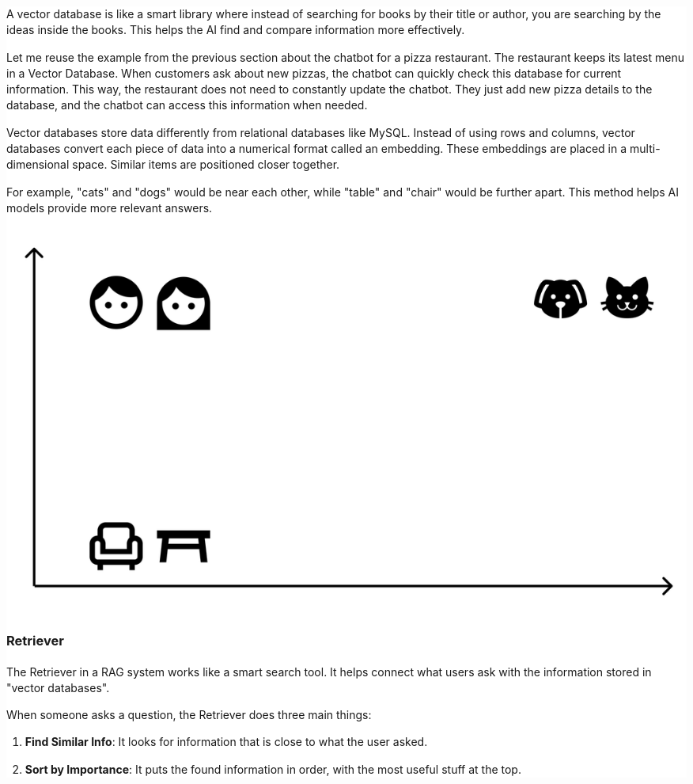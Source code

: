 A vector database is like a smart library where instead of searching for books by their title or author, you are searching by the ideas inside the books. This helps the AI find and compare information more effectively.

Let me reuse the example from the previous section about the chatbot for a pizza restaurant. The restaurant keeps its latest menu in a Vector Database. When customers ask about new pizzas, the chatbot can quickly check this database for current information. This way, the restaurant does not need to constantly update the chatbot. They just add new pizza details to the database, and the chatbot can access this information when needed.

Vector databases store data differently from relational databases like MySQL. Instead of using rows and columns, vector databases convert each piece of data into a numerical format called an embedding. These embeddings are placed in a multi-dimensional space. Similar items are positioned closer together.

For example, "cats" and "dogs" would be near each other, while "table" and "chair" would be further apart. This method helps AI models provide more relevant answers.

![](./assets/vector_db_emeddings.svg)

### Retriever

The Retriever in a RAG system works like a smart search tool. It helps connect what users ask with the information stored in "vector databases".

When someone asks a question, the Retriever does three main things:

1. **Find Similar Info**: It looks for information that is close to what the user asked.

2. **Sort by Importance**: It puts the found information in order, with the most useful stuff at the top.
